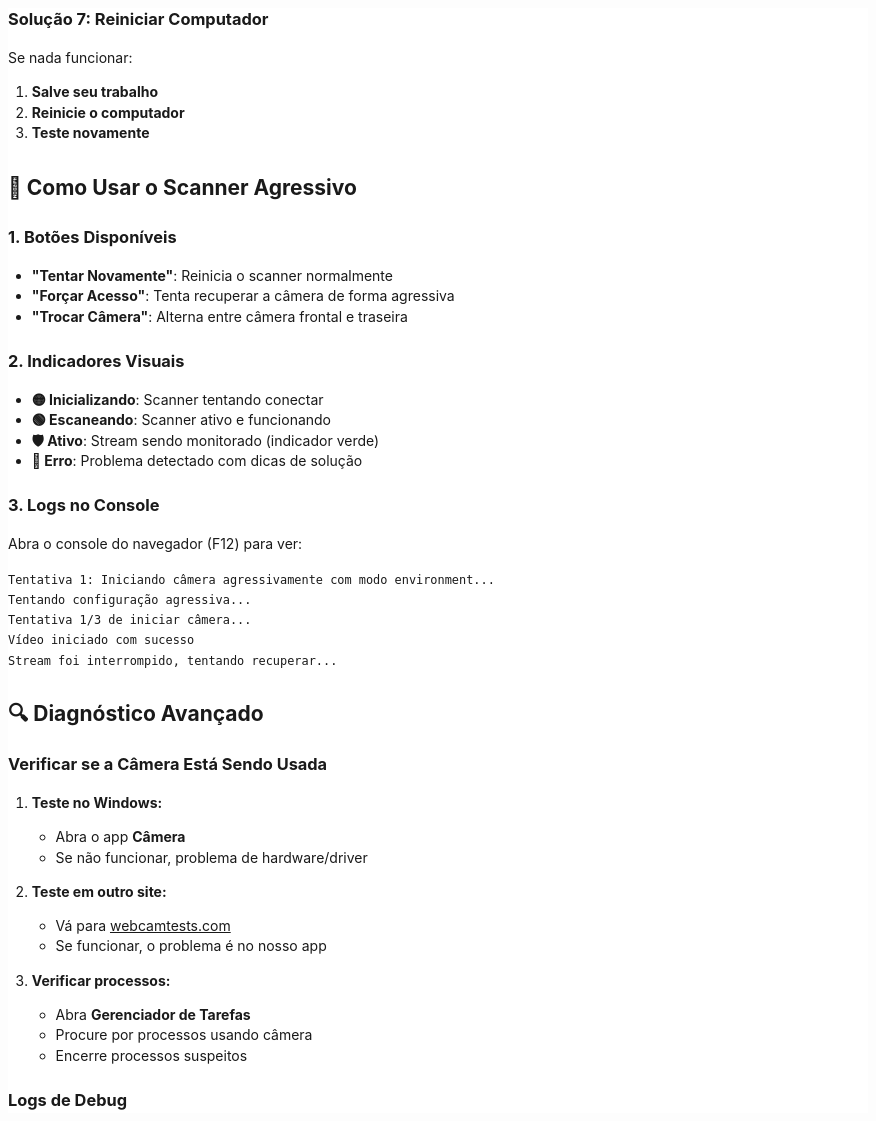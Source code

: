 ### **Solução 7: Reiniciar Computador**

Se nada funcionar:
1. **Salve seu trabalho**
2. **Reinicie o computador**
3. **Teste novamente**

## 🎯 **Como Usar o Scanner Agressivo**

### **1. Botões Disponíveis**

- **"Tentar Novamente"**: Reinicia o scanner normalmente
- **"Forçar Acesso"**: Tenta recuperar a câmera de forma agressiva
- **"Trocar Câmera"**: Alterna entre câmera frontal e traseira

### **2. Indicadores Visuais**

- **🟡 Inicializando**: Scanner tentando conectar
- **🟢 Escaneando**: Scanner ativo e funcionando
- **🛡️ Ativo**: Stream sendo monitorado (indicador verde)
- **🔴 Erro**: Problema detectado com dicas de solução

### **3. Logs no Console**

Abra o console do navegador (F12) para ver:
```
Tentativa 1: Iniciando câmera agressivamente com modo environment...
Tentando configuração agressiva...
Tentativa 1/3 de iniciar câmera...
Vídeo iniciado com sucesso
Stream foi interrompido, tentando recuperar...
```

## 🔍 **Diagnóstico Avançado**

### **Verificar se a Câmera Está Sendo Usada**

1. **Teste no Windows:**
   - Abra o app **Câmera**
   - Se não funcionar, problema de hardware/driver

2. **Teste em outro site:**
   - Vá para [webcamtests.com](https://webcamtests.com)
   - Se funcionar, o problema é no nosso app

3. **Verificar processos:**
   - Abra **Gerenciador de Tarefas**
   - Procure por processos usando câmera
   - Encerre processos suspeitos

### **Logs de Debug**
